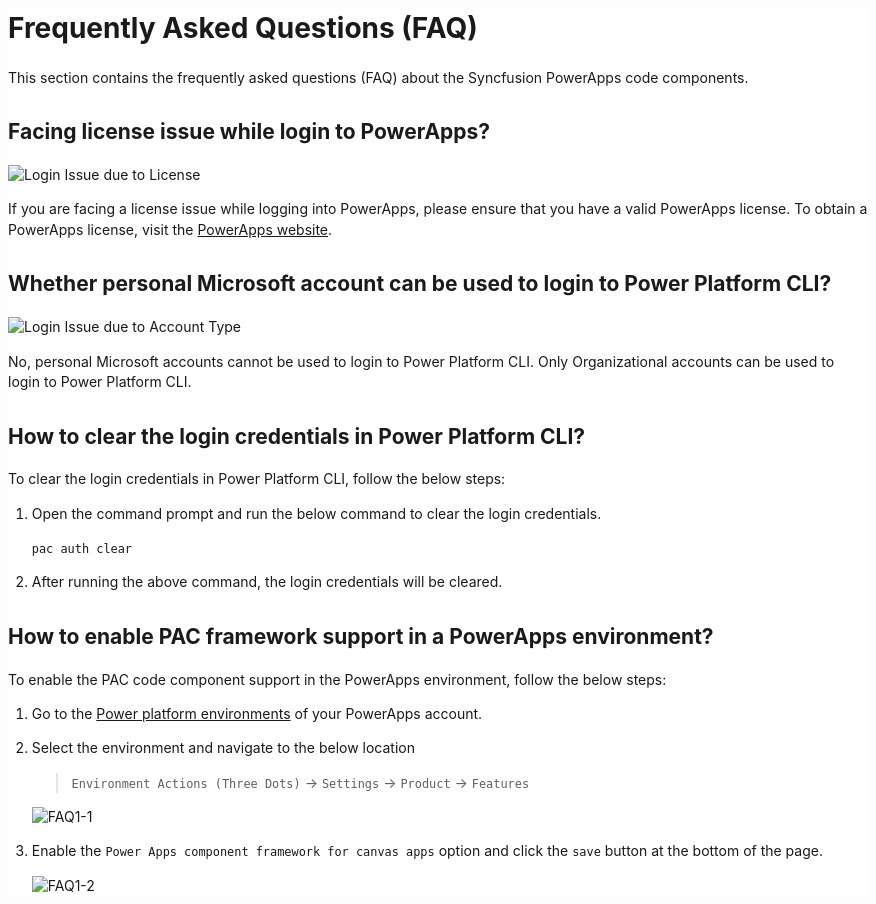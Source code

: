 # Frequently Asked Questions (FAQ)

This section contains the frequently asked questions (FAQ) about the Syncfusion PowerApps code components.

## Facing license issue while login to PowerApps?

![Login Issue due to License](../images/faq/LoginIssueDuetoLicense.png)

If you are facing a license issue while logging into PowerApps, please ensure that you have a valid PowerApps license. To obtain a PowerApps license, visit the [PowerApps website](https://www.microsoft.com/en-us/power-platform/products/power-apps/pricing).

## Whether personal Microsoft account can be used to login to Power Platform CLI?

![Login Issue due to Account Type](../images/faq/SignInWithOrgAccount.png)

No, personal Microsoft accounts cannot be used to login to Power Platform CLI. Only Organizational accounts can be used to login to Power Platform CLI.

## How to clear the login credentials in Power Platform CLI?

To clear the login credentials in Power Platform CLI, follow the below steps:

1. Open the command prompt and run the below command to clear the login credentials.

   ```bash
   pac auth clear
   ```

2. After running the above command, the login credentials will be cleared.

## How to enable PAC framework support in a PowerApps environment?

To enable the PAC code component support in the PowerApps environment, follow the below steps:

1. Go to the [Power platform environments](https://admin.powerplatform.microsoft.com/environments) of your PowerApps account.

2. Select the environment and navigate to the below location
   > `Environment Actions (Three Dots)` -> `Settings` -> `Product` -> `Features`

   ![FAQ1-1](../images/faq/FAQ1-1.png)

3. Enable the `Power Apps component framework for canvas apps` option and click the `save` button at the bottom of the page.

   ![FAQ1-2](../images/faq/FAQ1-2.png)
